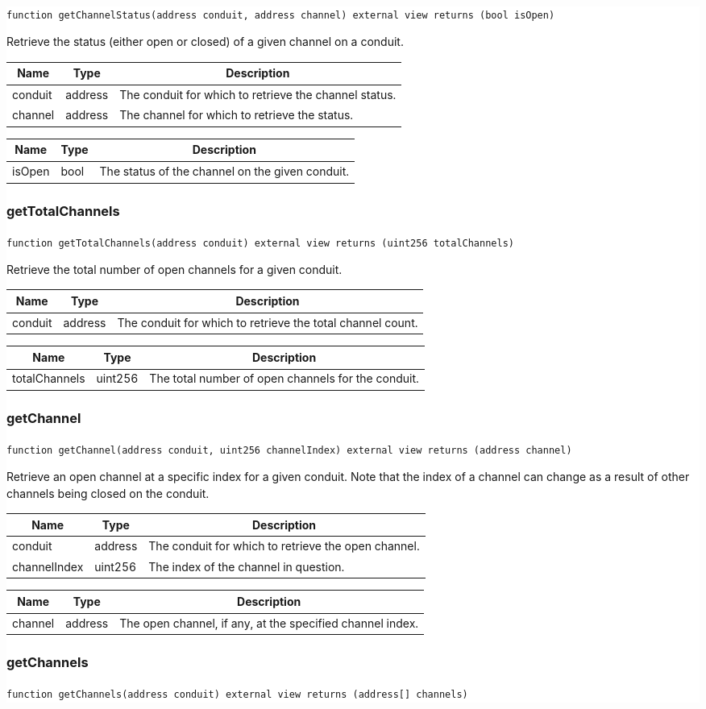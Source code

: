 ```sol Solidity
function getChannelStatus(address conduit, address channel) external view returns (bool isOpen)
```

Retrieve the status (either open or closed) of a given channel on         a conduit.

| Name    | Type    | Description                                           |
| ------- | ------- | ----------------------------------------------------- |
| conduit | address | The conduit for which to retrieve the channel status. |
| channel | address | The channel for which to retrieve the status.         |

| Name   | Type | Description                                     |
| ------ | ---- | ----------------------------------------------- |
| isOpen | bool | The status of the channel on the given conduit. |

### getTotalChannels

```sol Solidity
function getTotalChannels(address conduit) external view returns (uint256 totalChannels)
```

Retrieve the total number of open channels for a given conduit.

| Name    | Type    | Description                                                |
| ------- | ------- | ---------------------------------------------------------- |
| conduit | address | The conduit for which to retrieve the total channel count. |

| Name          | Type    | Description                                        |
| ------------- | ------- | -------------------------------------------------- |
| totalChannels | uint256 | The total number of open channels for the conduit. |

### getChannel

```sol Solidity
function getChannel(address conduit, uint256 channelIndex) external view returns (address channel)
```

Retrieve an open channel at a specific index for a given conduit.         Note that the index of a channel can change as a result of other         channels being closed on the conduit.

| Name         | Type    | Description                                         |
| ------------ | ------- | --------------------------------------------------- |
| conduit      | address | The conduit for which to retrieve the open channel. |
| channelIndex | uint256 | The index of the channel in question.               |

| Name    | Type    | Description                                               |
| ------- | ------- | --------------------------------------------------------- |
| channel | address | The open channel, if any, at the specified channel index. |

### getChannels

```sol Solidity
function getChannels(address conduit) external view returns (address[] channels)
```
